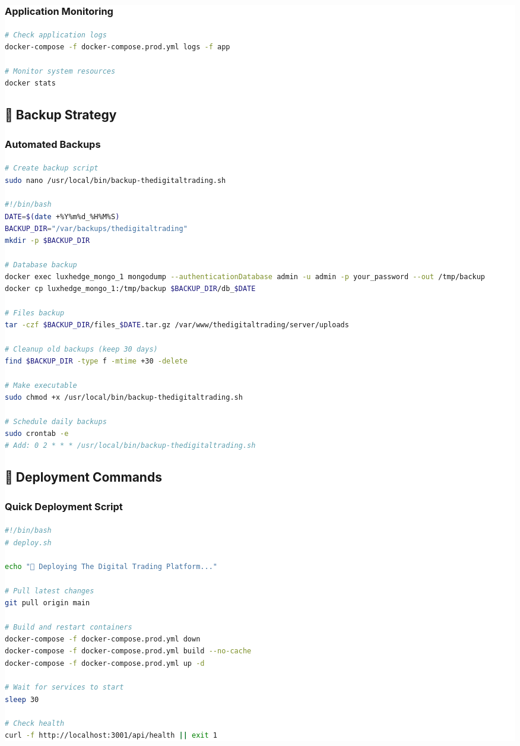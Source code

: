 ### **Application Monitoring**
```bash
# Check application logs
docker-compose -f docker-compose.prod.yml logs -f app

# Monitor system resources
docker stats
```

## 🔄 Backup Strategy

### **Automated Backups**
```bash
# Create backup script
sudo nano /usr/local/bin/backup-thedigitaltrading.sh

#!/bin/bash
DATE=$(date +%Y%m%d_%H%M%S)
BACKUP_DIR="/var/backups/thedigitaltrading"
mkdir -p $BACKUP_DIR

# Database backup
docker exec luxhedge_mongo_1 mongodump --authenticationDatabase admin -u admin -p your_password --out /tmp/backup
docker cp luxhedge_mongo_1:/tmp/backup $BACKUP_DIR/db_$DATE

# Files backup
tar -czf $BACKUP_DIR/files_$DATE.tar.gz /var/www/thedigitaltrading/server/uploads

# Cleanup old backups (keep 30 days)
find $BACKUP_DIR -type f -mtime +30 -delete

# Make executable
sudo chmod +x /usr/local/bin/backup-thedigitaltrading.sh

# Schedule daily backups
sudo crontab -e
# Add: 0 2 * * * /usr/local/bin/backup-thedigitaltrading.sh
```

## 🚀 Deployment Commands

### **Quick Deployment Script**
```bash
#!/bin/bash
# deploy.sh

echo "🚀 Deploying The Digital Trading Platform..."

# Pull latest changes
git pull origin main

# Build and restart containers
docker-compose -f docker-compose.prod.yml down
docker-compose -f docker-compose.prod.yml build --no-cache
docker-compose -f docker-compose.prod.yml up -d

# Wait for services to start
sleep 30

# Check health
curl -f http://localhost:3001/api/health || exit 1
```